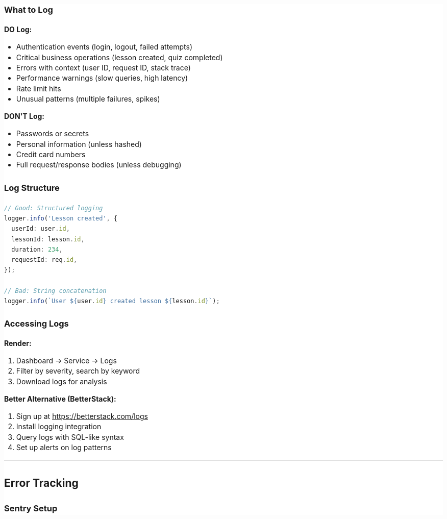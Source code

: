 ### What to Log

**DO Log:**

- Authentication events (login, logout, failed attempts)
- Critical business operations (lesson created, quiz completed)
- Errors with context (user ID, request ID, stack trace)
- Performance warnings (slow queries, high latency)
- Rate limit hits
- Unusual patterns (multiple failures, spikes)

**DON'T Log:**

- Passwords or secrets
- Personal information (unless hashed)
- Credit card numbers
- Full request/response bodies (unless debugging)

### Log Structure

```typescript
// Good: Structured logging
logger.info('Lesson created', {
  userId: user.id,
  lessonId: lesson.id,
  duration: 234,
  requestId: req.id,
});

// Bad: String concatenation
logger.info(`User ${user.id} created lesson ${lesson.id}`);
```

### Accessing Logs

**Render:**

1. Dashboard → Service → Logs
2. Filter by severity, search by keyword
3. Download logs for analysis

**Better Alternative (BetterStack):**

1. Sign up at https://betterstack.com/logs
2. Install logging integration
3. Query logs with SQL-like syntax
4. Set up alerts on log patterns

---

## Error Tracking

### Sentry Setup
